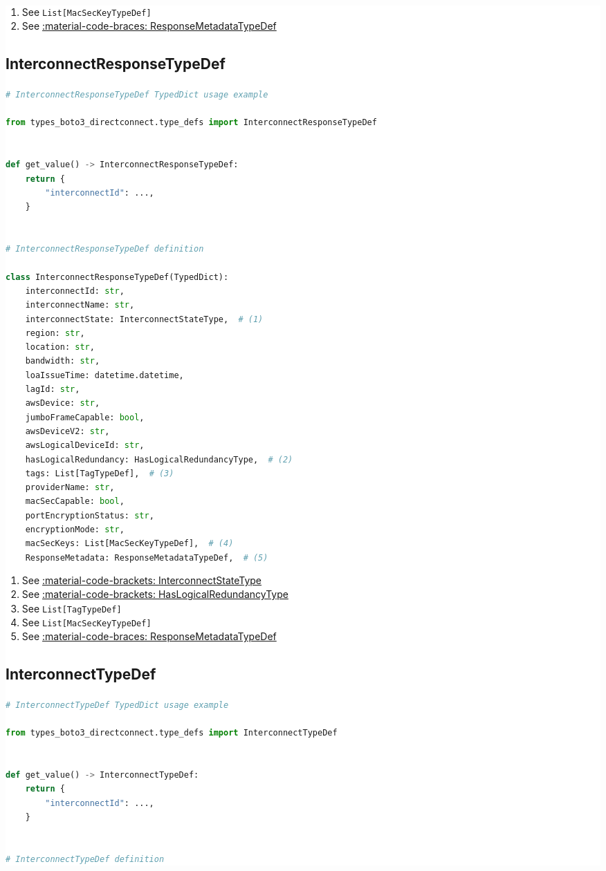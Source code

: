 1. See `List[MacSecKeyTypeDef]`
2. See [:material-code-braces: ResponseMetadataTypeDef](./type_defs.md#responsemetadatatypedef)

## InterconnectResponseTypeDef

```python
# InterconnectResponseTypeDef TypedDict usage example

from types_boto3_directconnect.type_defs import InterconnectResponseTypeDef


def get_value() -> InterconnectResponseTypeDef:
    return {
        "interconnectId": ...,
    }


# InterconnectResponseTypeDef definition

class InterconnectResponseTypeDef(TypedDict):
    interconnectId: str,
    interconnectName: str,
    interconnectState: InterconnectStateType,  # (1)
    region: str,
    location: str,
    bandwidth: str,
    loaIssueTime: datetime.datetime,
    lagId: str,
    awsDevice: str,
    jumboFrameCapable: bool,
    awsDeviceV2: str,
    awsLogicalDeviceId: str,
    hasLogicalRedundancy: HasLogicalRedundancyType,  # (2)
    tags: List[TagTypeDef],  # (3)
    providerName: str,
    macSecCapable: bool,
    portEncryptionStatus: str,
    encryptionMode: str,
    macSecKeys: List[MacSecKeyTypeDef],  # (4)
    ResponseMetadata: ResponseMetadataTypeDef,  # (5)
```

1. See [:material-code-brackets: InterconnectStateType](./literals.md#interconnectstatetype)
2. See [:material-code-brackets: HasLogicalRedundancyType](./literals.md#haslogicalredundancytype)
3. See `List[TagTypeDef]`
4. See `List[MacSecKeyTypeDef]`
5. See [:material-code-braces: ResponseMetadataTypeDef](./type_defs.md#responsemetadatatypedef)

## InterconnectTypeDef

```python
# InterconnectTypeDef TypedDict usage example

from types_boto3_directconnect.type_defs import InterconnectTypeDef


def get_value() -> InterconnectTypeDef:
    return {
        "interconnectId": ...,
    }


# InterconnectTypeDef definition

```